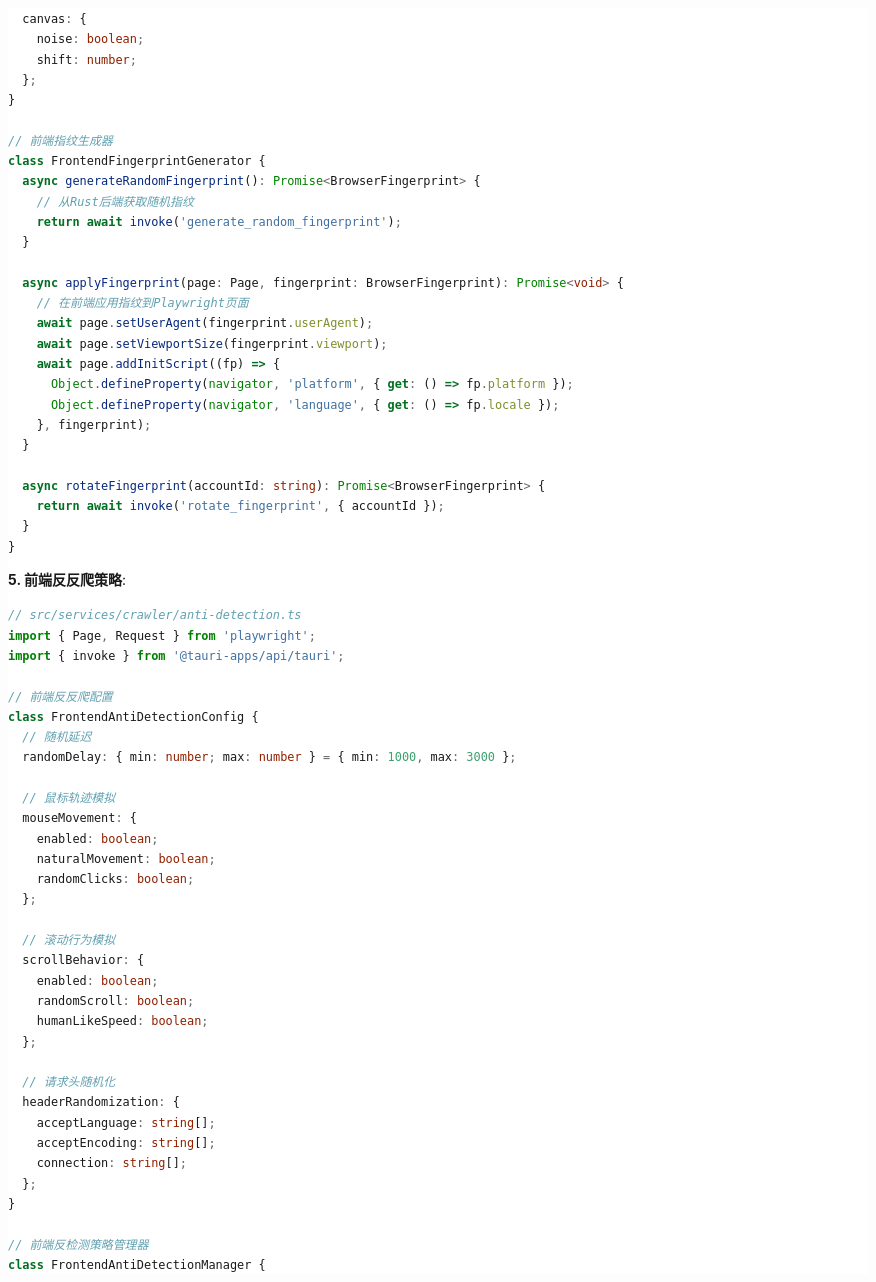 ```typescript
  canvas: {
    noise: boolean;
    shift: number;
  };
}

// 前端指纹生成器
class FrontendFingerprintGenerator {
  async generateRandomFingerprint(): Promise<BrowserFingerprint> {
    // 从Rust后端获取随机指纹
    return await invoke('generate_random_fingerprint');
  }
  
  async applyFingerprint(page: Page, fingerprint: BrowserFingerprint): Promise<void> {
    // 在前端应用指纹到Playwright页面
    await page.setUserAgent(fingerprint.userAgent);
    await page.setViewportSize(fingerprint.viewport);
    await page.addInitScript((fp) => {
      Object.defineProperty(navigator, 'platform', { get: () => fp.platform });
      Object.defineProperty(navigator, 'language', { get: () => fp.locale });
    }, fingerprint);
  }
  
  async rotateFingerprint(accountId: string): Promise<BrowserFingerprint> {
    return await invoke('rotate_fingerprint', { accountId });
  }
}
```

**5. 前端反反爬策略**:
```typescript
// src/services/crawler/anti-detection.ts
import { Page, Request } from 'playwright';
import { invoke } from '@tauri-apps/api/tauri';

// 前端反反爬配置
class FrontendAntiDetectionConfig {
  // 随机延迟
  randomDelay: { min: number; max: number } = { min: 1000, max: 3000 };
  
  // 鼠标轨迹模拟
  mouseMovement: {
    enabled: boolean;
    naturalMovement: boolean;
    randomClicks: boolean;
  };
  
  // 滚动行为模拟
  scrollBehavior: {
    enabled: boolean;
    randomScroll: boolean;
    humanLikeSpeed: boolean;
  };
  
  // 请求头随机化
  headerRandomization: {
    acceptLanguage: string[];
    acceptEncoding: string[];
    connection: string[];
  };
}

// 前端反检测策略管理器
class FrontendAntiDetectionManager {
```